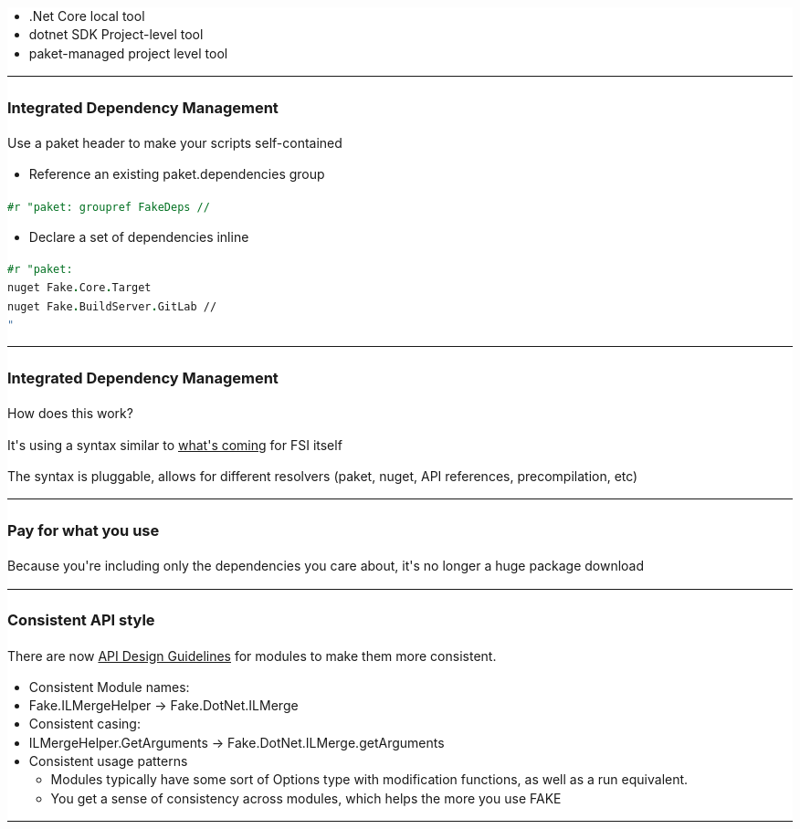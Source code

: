 * .Net Core local tool
* dotnet SDK Project-level tool
* paket-managed project level tool

---

### Integrated Dependency Management

Use a paket header to make your scripts self-contained

* Reference an existing paket.dependencies group

```fsharp
#r "paket: groupref FakeDeps //
```

* Declare a set of dependencies inline

```fsharp
#r "paket:
nuget Fake.Core.Target
nuget Fake.BuildServer.GitLab //
"
```

---

### Integrated Dependency Management

How does this work?

<p class="fragment">It's using a syntax similar to <a href="https://github.com/Microsoft/visualfsharp/pull/5850">what's coming</a> for FSI itself</p>

<p class="fragment">The syntax is pluggable, allows for different resolvers (paket, nuget, API references, precompilation, etc)</p>

---

### Pay for what you use

Because you're including only the dependencies you care about, it's no longer a huge package download

---

### Consistent API style

There are now [API Design Guidelines](https://fake.build/contributing.html#API-Design) for modules to make them more consistent.

* Consistent Module names: 
 * Fake.ILMergeHelper -> Fake.DotNet.ILMerge
* Consistent casing: 
 * ILMergeHelper.GetArguments -> Fake.DotNet.ILMerge.getArguments
* Consistent usage patterns
  * Modules typically have some sort of Options type with modification functions, as well as a run equivalent.
  * You get a sense of consistency across modules, which helps the more you use FAKE

---